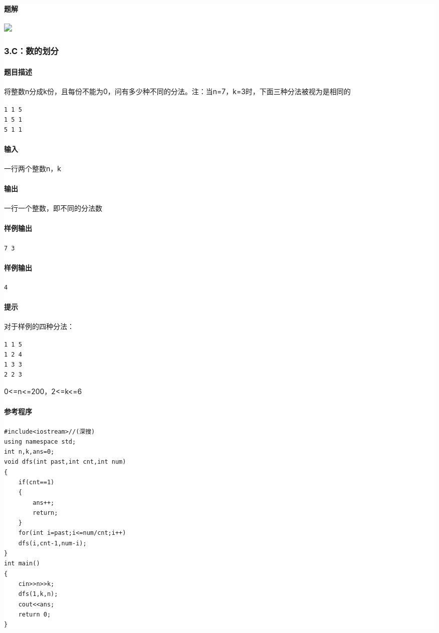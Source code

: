 #### 题解
![](https://img.alicdn.com/imgextra/i4/0/O1CN01ZzlH9b1kCpWyEAy3S_!!0-rate.jpg_400x400.jpg "")


### 3.C：数的划分

#### 题目描述
将整数n分成k份，且每份不能为0，问有多少种不同的分法。注：当n=7，k=3时，下面三种分法被视为是相同的

    1 1 5
    1 5 1
    5 1 1

#### 输入

一行两个整数n，k

#### 输出

一行一个整数，即不同的分法数

#### 样例输出

    7 3

#### 样例输出

    4

#### 提示
对于样例的四种分法：

    1 1 5
    1 2 4
    1 3 3
    2 2 3
0<=n<=200，2<=k<=6

#### 参考程序
    #include<iostream>//(深搜)
    using namespace std;
    int n,k,ans=0;
    void dfs(int past,int cnt,int num)
    {
        if(cnt==1)
        {
            ans++;
            return;
        }
        for(int i=past;i<=num/cnt;i++)
        dfs(i,cnt-1,num-i);
    }
    int main()
    {
        cin>>n>>k;
        dfs(1,k,n);
        cout<<ans;
        return 0;
    }
